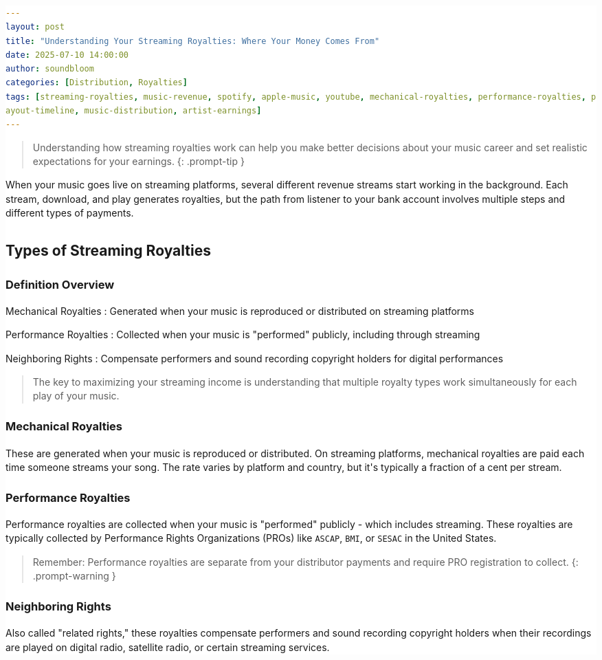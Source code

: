 ```yaml
---
layout: post
title: "Understanding Your Streaming Royalties: Where Your Money Comes From"
date: 2025-07-10 14:00:00
author: soundbloom
categories: [Distribution, Royalties]
tags: [streaming-royalties, music-revenue, spotify, apple-music, youtube, mechanical-royalties, performance-royalties, payout-timeline, music-distribution, artist-earnings]
---
```


> Understanding how streaming royalties work can help you make better decisions about your music career and set realistic expectations for your earnings.
{: .prompt-tip }

When your music goes live on streaming platforms, several different revenue streams start working in the background. Each stream, download, and play generates royalties, but the path from listener to your bank account involves multiple steps and different types of payments.

## Types of Streaming Royalties

### Definition Overview

Mechanical Royalties
: Generated when your music is reproduced or distributed on streaming platforms

Performance Royalties
: Collected when your music is "performed" publicly, including through streaming

Neighboring Rights
: Compensate performers and sound recording copyright holders for digital performances

> The key to maximizing your streaming income is understanding that multiple royalty types work simultaneously for each play of your music.

### Mechanical Royalties
These are generated when your music is reproduced or distributed. On streaming platforms, mechanical royalties are paid each time someone streams your song. The rate varies by platform and country, but it's typically a fraction of a cent per stream.

### Performance Royalties
Performance royalties are collected when your music is "performed" publicly - which includes streaming. These royalties are typically collected by Performance Rights Organizations (PROs) like `ASCAP`, `BMI`, or `SESAC` in the United States.

> Remember: Performance royalties are separate from your distributor payments and require PRO registration to collect.
{: .prompt-warning }

### Neighboring Rights
Also called "related rights," these royalties compensate performers and sound recording copyright holders when their recordings are played on digital radio, satellite radio, or certain streaming services.
